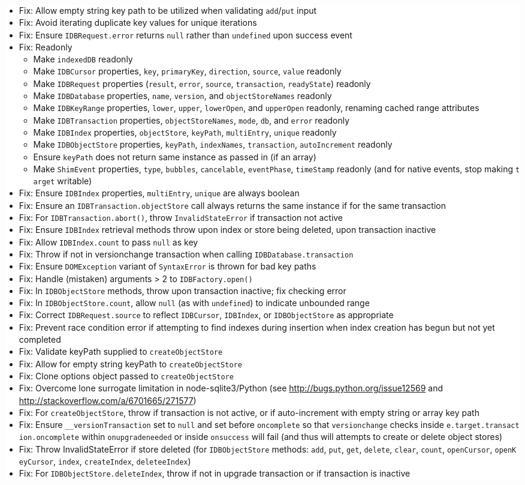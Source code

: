 - Fix: Allow empty string key path to be utilized when validating
    `add`/`put` input
- Fix: Avoid iterating duplicate key values for unique iterations
- Fix: Ensure `IDBRequest.error` returns `null` rather than `undefined` upon
    success event
- Fix: Readonly
  - Make `indexedDB` readonly
  - Make `IDBCursor` properties, `key`, `primaryKey`, `direction`,
      `source`, `value` readonly
  - Make `IDBRequest` properties (`result`, `error`, `source`,
      `transaction`, `readyState`) readonly
  - Make `IDBDatabase` properties, `name`, `version`, and
      `objectStoreNames` readonly
  - Make `IDBKeyRange` properties, `lower`, `upper`, `lowerOpen`, and
      `upperOpen` readonly, renaming cached range attributes
  - Make `IDBTransaction` properties, `objectStoreNames`, `mode`, `db`,
      and `error` readonly
  - Make `IDBIndex` properties, `objectStore`, `keyPath`, `multiEntry`,
      `unique` readonly
  - Make `IDBObjectStore` properties, `keyPath`, `indexNames`,
      `transaction`, `autoIncrement` readonly
  - Ensure `keyPath` does not return same instance as passed in (if
      an array)
  - Make `ShimEvent` properties, `type`, `bubbles`, `cancelable`,
      `eventPhase`, `timeStamp` readonly (and for native events, stop
      making `target` writable)
- Fix: Ensure `IDBIndex` properties, `multiEntry`, `unique` are always boolean
- Fix: Ensure an `IDBTransaction.objectStore` call always returns the
    same instance if for the same transaction
- Fix: For `IDBTransaction.abort()`, throw `InvalidStateError` if
    transaction not active
- Fix: Ensure `IDBIndex` retrieval methods throw upon index or store being
    deleted, upon transaction inactive
- Fix: Allow `IDBIndex.count` to pass `null` as key
- Fix: Throw if not in versionchange transaction when calling
    `IDBDatabase.transaction`
- Fix: Ensure `DOMException` variant of `SyntaxError` is thrown for
    bad key paths
- Fix: Handle (mistaken) arguments > 2 to `IDBFactory.open()`
- Fix: In `IDBObjectStore` methods, throw upon transaction inactive;
    fix checking error
- Fix: In `IDBObjectStore.count`, allow `null` (as with `undefined`) to
    indicate unbounded range
- Fix: Correct `IDBRequest.source` to reflect `IDBCursor`, `IDBIndex`,
    or `IDBObjectStore` as appropriate
- Fix: Prevent race condition error if attempting to find indexes during
    insertion when index creation has begun but not yet completed
- Fix: Validate keyPath supplied to `createObjectStore`
- Fix: Allow for empty string keyPath to `createObjectStore`
- Fix: Clone options object passed to `createObjectStore`
- Fix: Overcome lone surrogate limitation in
    node-sqlite3/Python (see <http://bugs.python.org/issue12569> and
    <http://stackoverflow.com/a/6701665/271577>)
- Fix: For `createObjectStore`, throw if transaction is not active, or
    if auto-increment with empty string or array key path
- Fix: Ensure `__versionTransaction` set to `null` and set before `oncomplete`
    so that `versionchange` checks inside `e.target.transaction.oncomplete`
    within `onupgradeneeded` or inside `onsuccess` will fail (and thus will
    attempts to create or delete object stores)
- Fix: Throw InvalidStateError if store deleted (for `IDBObjectStore`
    methods: `add`, `put`, `get`, `delete`, `clear`, `count`, `openCursor`,
    `openKeyCursor`, `index`, `createIndex`, `deleteeIndex`)
- Fix: For `IDBObjectStore.deleteIndex`, throw if not in upgrade
    transaction or if transaction is inactive